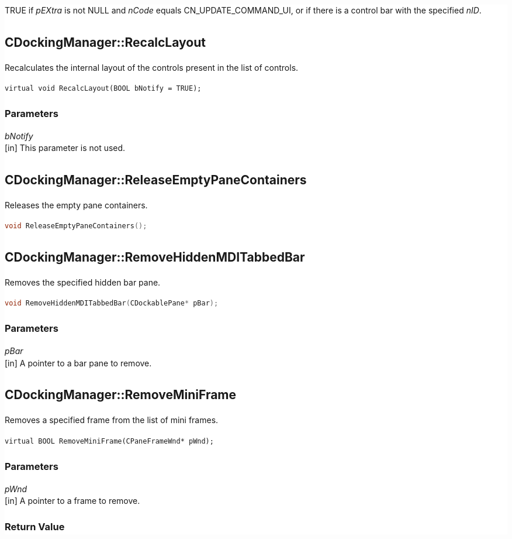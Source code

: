 TRUE if *pEXtra* is not NULL and *nCode* equals CN_UPDATE_COMMAND_UI, or if there is a control bar with the specified *nID*.

## <a name="recalclayout"></a> CDockingManager::RecalcLayout

Recalculates the internal layout of the controls present in the list of controls.

```
virtual void RecalcLayout(BOOL bNotify = TRUE);
```

### Parameters

*bNotify*<br/>
[in] This parameter is not used.

## <a name="releaseemptypanecontainers"></a> CDockingManager::ReleaseEmptyPaneContainers

Releases the empty pane containers.

```cpp
void ReleaseEmptyPaneContainers();
```

## <a name="removehiddenmditabbedbar"></a> CDockingManager::RemoveHiddenMDITabbedBar

Removes the specified hidden bar pane.

```cpp
void RemoveHiddenMDITabbedBar(CDockablePane* pBar);
```

### Parameters

*pBar*<br/>
[in] A pointer to a bar pane to remove.

## <a name="removeminiframe"></a> CDockingManager::RemoveMiniFrame

Removes a specified frame from the list of mini frames.

```
virtual BOOL RemoveMiniFrame(CPaneFrameWnd* pWnd);
```

### Parameters

*pWnd*<br/>
[in] A pointer to a frame to remove.

### Return Value
